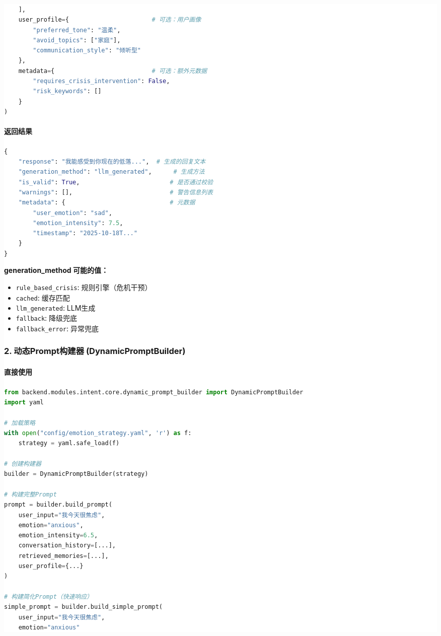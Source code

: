 ```python
    ],
    user_profile={                       # 可选：用户画像
        "preferred_tone": "温柔",
        "avoid_topics": ["家庭"],
        "communication_style": "倾听型"
    },
    metadata={                           # 可选：额外元数据
        "requires_crisis_intervention": False,
        "risk_keywords": []
    }
)
```

#### 返回结果

```python
{
    "response": "我能感受到你现在的低落...",  # 生成的回复文本
    "generation_method": "llm_generated",      # 生成方法
    "is_valid": True,                         # 是否通过校验
    "warnings": [],                           # 警告信息列表
    "metadata": {                             # 元数据
        "user_emotion": "sad",
        "emotion_intensity": 7.5,
        "timestamp": "2025-10-18T..."
    }
}
```

**generation_method 可能的值：**
- `rule_based_crisis`: 规则引擎（危机干预）
- `cached`: 缓存匹配
- `llm_generated`: LLM生成
- `fallback`: 降级兜底
- `fallback_error`: 异常兜底

### 2. 动态Prompt构建器 (DynamicPromptBuilder)

#### 直接使用

```python
from backend.modules.intent.core.dynamic_prompt_builder import DynamicPromptBuilder
import yaml

# 加载策略
with open("config/emotion_strategy.yaml", 'r') as f:
    strategy = yaml.safe_load(f)

# 创建构建器
builder = DynamicPromptBuilder(strategy)

# 构建完整Prompt
prompt = builder.build_prompt(
    user_input="我今天很焦虑",
    emotion="anxious",
    emotion_intensity=6.5,
    conversation_history=[...],
    retrieved_memories=[...],
    user_profile={...}
)

# 构建简化Prompt（快速响应）
simple_prompt = builder.build_simple_prompt(
    user_input="我今天很焦虑",
    emotion="anxious"
```
